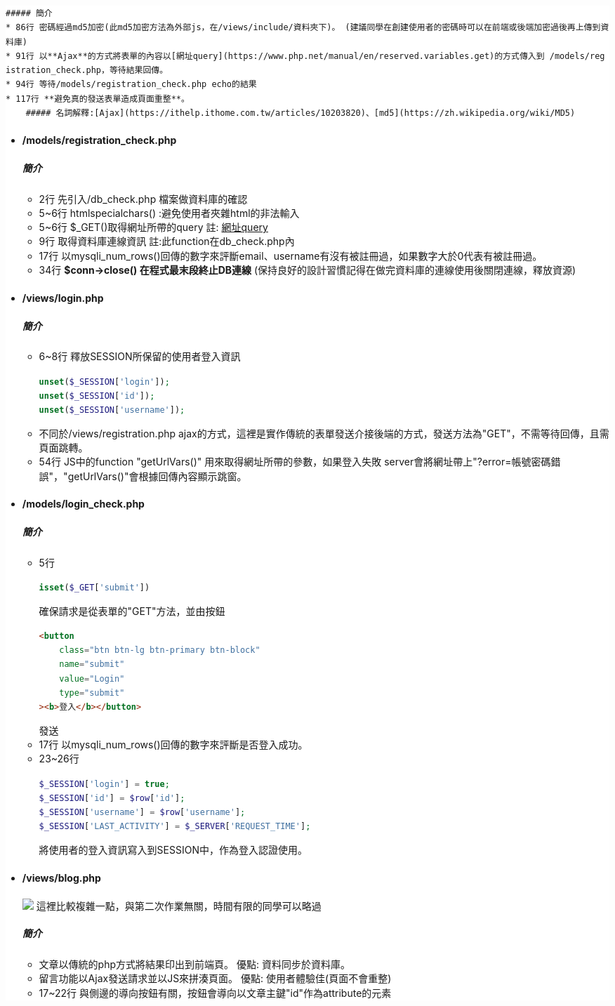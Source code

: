     ##### 簡介
    * 86行 密碼經過md5加密(此md5加密方法為外部js，在/views/include/資料夾下)。 (建議同學在創建使用者的密碼時可以在前端或後端加密過後再上傳到資料庫)
    * 91行 以**Ajax**的方式將表單的內容以[網址query](https://www.php.net/manual/en/reserved.variables.get)的方式傳入到 /models/registration_check.php，等待結果回傳。
    * 94行 等待/models/registration_check.php echo的結果
    * 117行 **避免真的發送表單造成頁面重整**。
        ##### 名詞解釋:[Ajax](https://ithelp.ithome.com.tw/articles/10203820)、[md5](https://zh.wikipedia.org/wiki/MD5)
* #### /models/registration_check.php
    ##### 簡介
    * 2行 先引入/db_check.php 檔案做資料庫的確認
    * 5~6行 htmlspecialchars() :避免使用者夾雜html的非法輸入 
    * 5~6行 $_GET()取得網址所帶的query 註: [網址query](https://www.php.net/manual/en/reserved.variables.get)
    * 9行 取得資料庫連線資訊 註:此function在db_check.php內
    * 17行 以mysqli_num_rows()回傳的數字來評斷email、username有沒有被註冊過，如果數字大於0代表有被註冊過。
    * 34行 **$conn->close() 在程式最末段終止DB連線** (保持良好的設計習慣記得在做完資料庫的連線使用後關閉連線，釋放資源)

* #### /views/login.php 
    ##### 簡介
    * 6~8行 釋放SESSION所保留的使用者登入資訊
        ```php   
        unset($_SESSION['login']);
        unset($_SESSION['id']);
        unset($_SESSION['username']);
        ``` 
    * 不同於/views/registration.php ajax的方式，這裡是實作傳統的表單發送介接後端的方式，發送方法為"GET"，不需等待回傳，且需頁面跳轉。
    * 54行 JS中的function "getUrlVars()" 用來取得網址所帶的參數，如果登入失敗 server會將網址帶上"?error=帳號密碼錯誤"，"getUrlVars()"會根據回傳內容顯示跳窗。
* #### /models/login_check.php
    ##### 簡介
    * 5行  
        ```php  
        isset($_GET['submit'])
        ```
        確保請求是從表單的"GET"方法，並由按鈕
        ```html
        <button 
            class="btn btn-lg btn-primary btn-block"  
            name="submit" 
            value="Login" 
            type="submit"
        ><b>登入</b></button>
        ```
        發送
    * 17行 以mysqli_num_rows()回傳的數字來評斷是否登入成功。
    * 23~26行 
        ```php
        $_SESSION['login'] = true;
        $_SESSION['id'] = $row['id'];
        $_SESSION['username'] = $row['username'];
        $_SESSION['LAST_ACTIVITY'] = $_SERVER['REQUEST_TIME'];
        ```
        將使用者的登入資訊寫入到SESSION中，作為登入認證使用。
* #### /views/blog.php
    ![](https://i.imgur.com/AcqirFj.png)
    這裡比較複雜一點，與第二次作業無關，時間有限的同學可以略過
    ##### 簡介
    * 文章以傳統的php方式將結果印出到前端頁。
        優點: 資料同步於資料庫。
    * 留言功能以Ajax發送請求並以JS來拼湊頁面。
        優點: 使用者體驗佳(頁面不會重整)
    * 17~22行 與側邊的導向按鈕有關，按鈕會導向以文章主鍵"id"作為attribute的元素